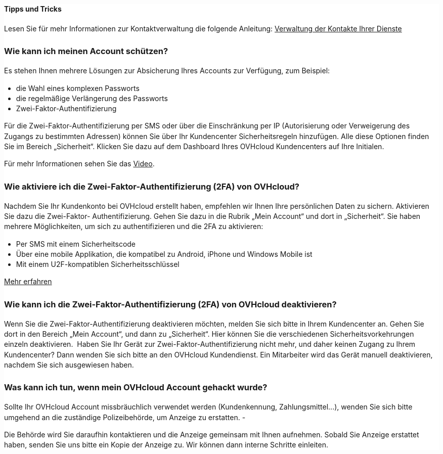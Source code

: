 #### Tipps und Tricks

Lesen Sie für mehr Informationen zur Kontaktverwaltung die folgende Anleitung: [Verwaltung der Kontakte Ihrer Dienste](/pages/account_and_service_management/account_information/managing_contacts)


### Wie kann ich meinen Account schützen?

Es stehen Ihnen mehrere Lösungen zur Absicherung Ihres Accounts zur Verfügung, zum Beispiel:

- die Wahl eines komplexen Passworts
- die regelmäßige Verlängerung des Passworts
- Zwei-Faktor-Authentifizierung

Für die Zwei-Faktor-Authentifizierung per SMS oder über die Einschränkung per IP (Autorisierung oder Verweigerung des Zugangs zu bestimmten Adressen) können Sie über Ihr Kundencenter Sicherheitsregeln hinzufügen. Alle diese Optionen finden Sie im Bereich „Sicherheit“. Klicken Sie dazu auf dem Dashboard Ihres OVHcloud Kundencenters auf Ihre Initialen.

Für mehr Informationen sehen Sie das [Video](https://www.youtube.com/watch?v=odO58c4gJfc&list=PL0DynEzr_sE5MnOfJOpVJN-EhfMDWoqGS&index=24).

### Wie aktiviere ich die Zwei-Faktor-Authentifizierung (2FA) von OVHcloud?

Nachdem Sie Ihr Kundenkonto bei OVHcloud erstellt haben, empfehlen wir Ihnen
Ihre persönlichen Daten zu sichern. Aktivieren Sie dazu die Zwei-Faktor-
Authentifizierung. Gehen Sie dazu in die
Rubrik „Mein Account“ und dort in „Sicherheit“.
Sie haben mehrere Möglichkeiten, um sich zu authentifizieren und die 2FA zu aktivieren:

- Per SMS mit einem Sicherheitscode
- Über eine mobile Applikation, die kompatibel zu Android, iPhone und Windows Mobile ist
- Mit einem U2F-kompatiblen Sicherheitsschlüssel

[Mehr erfahren](/pages/account_and_service_management/account_information/secure-ovhcloud-account-with-2fa)

### Wie kann ich die Zwei-Faktor-Authentifizierung (2FA) von OVHcloud deaktivieren?

Wenn Sie die Zwei-Faktor-Authentifizierung deaktivieren möchten, melden Sie sich bitte in Ihrem Kundencenter an. Gehen Sie dort in den Bereich „Mein Account“, und dann zu „Sicherheit“.
Hier können Sie die verschiedenen Sicherheitsvorkehrungen einzeln deaktivieren. 
Haben Sie Ihr Gerät zur Zwei-Faktor-Authentifizierung nicht mehr, und daher keinen Zugang zu Ihrem Kundencenter? Dann wenden Sie sich bitte an den OVHcloud Kundendienst. Ein Mitarbeiter wird das Gerät manuell deaktivieren, nachdem Sie sich ausgewiesen haben.

### Was kann ich tun, wenn mein OVHcloud Account gehackt wurde?

Sollte Ihr OVHcloud Account missbräuchlich verwendet werden (Kundenkennung, Zahlungsmittel...), wenden Sie sich bitte umgehend an die zuständige Polizeibehörde, um Anzeige zu erstatten. -

Die Behörde wird Sie daraufhin kontaktieren und die Anzeige gemeinsam mit Ihnen aufnehmen. Sobald Sie Anzeige erstattet haben, senden Sie uns bitte ein Kopie der Anzeige zu. Wir können dann interne Schritte einleiten.
